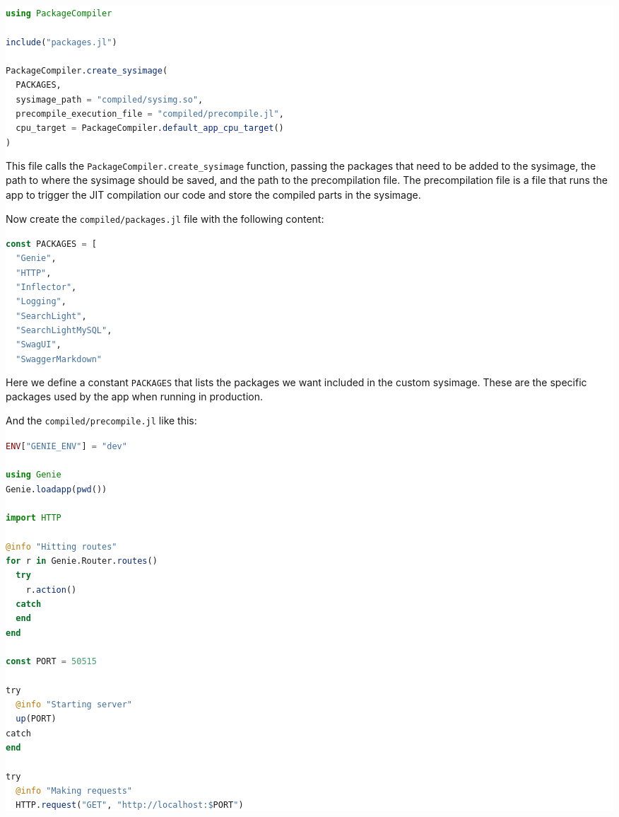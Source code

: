 ```julia
using PackageCompiler

include("packages.jl")

PackageCompiler.create_sysimage(
  PACKAGES,
  sysimage_path = "compiled/sysimg.so",
  precompile_execution_file = "compiled/precompile.jl",
  cpu_target = PackageCompiler.default_app_cpu_target()
)
```

This file calls the `PackageCompiler.create_sysimage` function, passing the packages that need to be added to the sysimage,
the path to where the sysimage should be saved, and the path to the precompilation file. The precompilation file is
a file that runs the app to trigger the JIT compilation our code and store the compiled parts in the sysimage.

Now create the `compiled/packages.jl` file with the following content:

```julia
const PACKAGES = [
  "Genie",
  "HTTP",
  "Inflector",
  "Logging",
  "SearchLight",
  "SearchLightMySQL",
  "SwagUI",
  "SwaggerMarkdown"
```

Here we define a constant `PACKAGES` that lists the packages we want included in the custom sysimage. These are the specific
packages used by the app when running in production.

And the `compiled/precompile.jl` like this:

```julia
ENV["GENIE_ENV"] = "dev"

using Genie
Genie.loadapp(pwd())

import HTTP

@info "Hitting routes"
for r in Genie.Router.routes()
  try
    r.action()
  catch
  end
end

const PORT = 50515

try
  @info "Starting server"
  up(PORT)
catch
end

try
  @info "Making requests"
  HTTP.request("GET", "http://localhost:$PORT")
```
